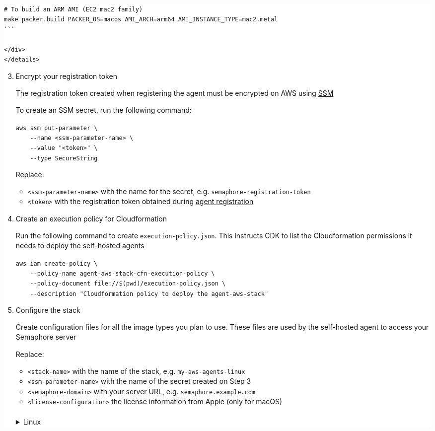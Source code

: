     # To build an ARM AMI (EC2 mac2 family)
    make packer.build PACKER_OS=macos AMI_ARCH=arm64 AMI_INSTANCE_TYPE=mac2.metal
    ```

    </div>
    </details>

3. Encrypt your registration token

    The registration token created when registering the agent must be encrypted on AWS using [SSM](https://docs.aws.amazon.com/systems-manager/latest/userguide/ssm-agent.html)

    To create an SSM secret, run the following command:

    ```shell title="Creating an SSM secret"
    aws ssm put-parameter \
        --name <ssm-parameter-name> \
        --value "<token>" \
        --type SecureString
    ```

    Replace:

    - `<ssm-parameter-name>` with the name for the secret, e.g. `semaphore-registration-token`
    - `<token>` with the registration token obtained during [agent registration](./self-hosted-install#register-agent)

4. Create an execution policy for Cloudformation

    Run the following command to create `execution-policy.json`. This instructs CDK to list the Cloudformation permissions it needs to deploy the self-hosted agents

    ```shell title="Obtaining the Cloudformation policy"
    aws iam create-policy \
        --policy-name agent-aws-stack-cfn-execution-policy \
        --policy-document file://$(pwd)/execution-policy.json \
        --description "Cloudformation policy to deploy the agent-aws-stack"
    ```

5. Configure the stack

    Create configuration files for all the image types you plan to use. These files are used by the self-hosted agent to access your Semaphore server

    Replace:
    - `<stack-name>` with the name of the stack, e.g. `my-aws-agents-linux`
    - `<ssm-parameter-name>` with the name of the secret created on Step 3
    - `<semaphore-domain>` with your [server URL](./organizations#general-settings), e.g. `semaphore.example.com`
    - `<license-configuration>` the license information from Apple (only for macOS)

    <br/>
    <details>
    <summary>Linux</summary>
    <div>
